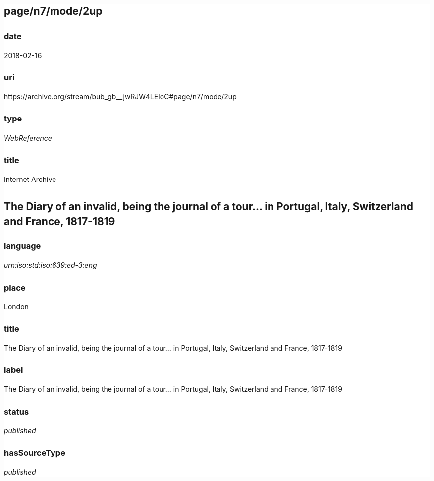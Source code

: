 ## page/n7/mode/2up

### date


2018-02-16

### uri


https://archive.org/stream/bub_gb__jwRJW4LEIoC#page/n7/mode/2up

### type


*WebReference*

### title


Internet Archive

## The Diary of an invalid, being the journal of a tour... in Portugal, Italy, Switzerland and France, 1817-1819

### language


*urn:iso:std:iso:639:ed-3:eng*

### place


[London](#London)

### title


The Diary of an invalid, being the journal of a tour... in Portugal, Italy, Switzerland and France, 1817-1819

### label


The Diary of an invalid, being the journal of a tour... in Portugal, Italy, Switzerland and France, 1817-1819

### status


*published*

### hasSourceType


*published*
